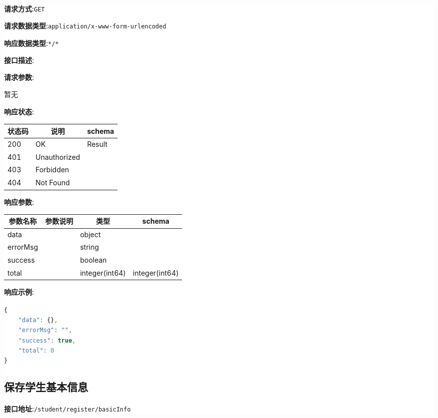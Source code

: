 
**请求方式**:`GET`


**请求数据类型**:`application/x-www-form-urlencoded`


**响应数据类型**:`*/*`


**接口描述**:


**请求参数**:


暂无


**响应状态**:


| 状态码 | 说明 | schema |
| -------- | -------- | ----- | 
|200|OK|Result|
|401|Unauthorized||
|403|Forbidden||
|404|Not Found||


**响应参数**:


| 参数名称 | 参数说明 | 类型 | schema |
| -------- | -------- | ----- |----- | 
|data||object||
|errorMsg||string||
|success||boolean||
|total||integer(int64)|integer(int64)|


**响应示例**:
```javascript
{
	"data": {},
	"errorMsg": "",
	"success": true,
	"total": 0
}
```


## 保存学生基本信息


**接口地址**:`/student/register/basicInfo`
